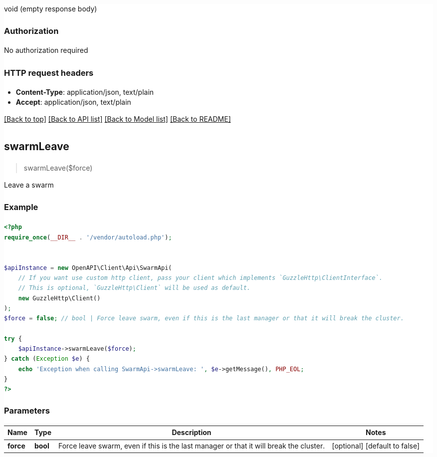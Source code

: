void (empty response body)

### Authorization

No authorization required

### HTTP request headers

- **Content-Type**: application/json, text/plain
- **Accept**: application/json, text/plain

[[Back to top]](#) [[Back to API list]](../../README.md#documentation-for-api-endpoints)
[[Back to Model list]](../../README.md#documentation-for-models)
[[Back to README]](../../README.md)


## swarmLeave

> swarmLeave($force)

Leave a swarm

### Example

```php
<?php
require_once(__DIR__ . '/vendor/autoload.php');


$apiInstance = new OpenAPI\Client\Api\SwarmApi(
    // If you want use custom http client, pass your client which implements `GuzzleHttp\ClientInterface`.
    // This is optional, `GuzzleHttp\Client` will be used as default.
    new GuzzleHttp\Client()
);
$force = false; // bool | Force leave swarm, even if this is the last manager or that it will break the cluster.

try {
    $apiInstance->swarmLeave($force);
} catch (Exception $e) {
    echo 'Exception when calling SwarmApi->swarmLeave: ', $e->getMessage(), PHP_EOL;
}
?>
```

### Parameters


Name | Type | Description  | Notes
------------- | ------------- | ------------- | -------------
 **force** | **bool**| Force leave swarm, even if this is the last manager or that it will break the cluster. | [optional] [default to false]
